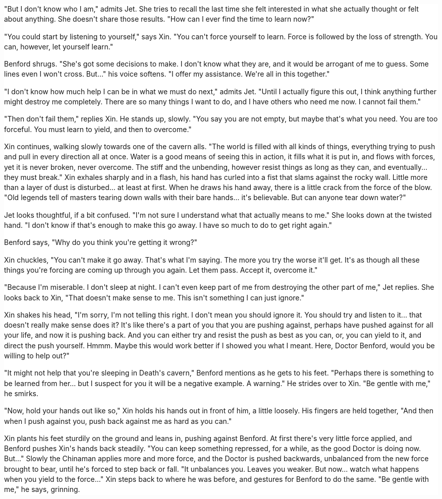 "But I don't know who I am," admits Jet. She tries to recall the last time she felt interested in what she actually thought or felt about anything. She doesn't share those results. "How can I ever find the time to learn now?"

"You could start by listening to yourself," says Xin. "You can't force yourself to learn. Force is followed by the loss of strength. You can, however, let yourself learn."

Benford shrugs. "She's got some decisions to make. I don't know what they are, and it would be arrogant of me to guess. Some lines even I won't cross. But..." his voice softens. "I offer my assistance. We're all in this together."

"I don't know how much help I can be in what we must do next," admits Jet. "Until I actually figure this out, I think anything further might destroy me completely. There are so many things I want to do, and I have others who need me now. I cannot fail them."

"Then don't fail them," replies Xin. He stands up, slowly. "You say you are not empty, but maybe that's what you need. You are too forceful. You must learn to yield, and then to overcome."

Xin continues, walking slowly towards one of the cavern alls. "The world is filled with all kinds of things, everything trying to push and pull in every direction all at once. Water is a good means of seeing this in action, it fills what it is put in, and flows with forces, yet it is never broken, never overcome. The stiff and the unbending, however resist things as long as they can, and eventually... they must break." Xin exhales sharply and in a flash, his hand has curled into a fist that slams against the rocky wall. Little more than a layer of dust is disturbed... at least at first. When he draws his hand away, there is a little crack from the force of the blow. "Old legends tell of masters tearing down walls with their bare hands... it's believable. But can anyone tear down water?"

Jet looks thoughtful, if a bit confused. "I'm not sure I understand what that actually means to me." She looks down at the twisted hand. "I don't know if that's enough to make this go away. I have so much to do to get right again."

Benford says, "Why do you think you're getting it wrong?"

Xin chuckles, "You can't make it go away. That's what I'm saying. The more you try the worse it'll get. It's as though all these things you're forcing are coming up through you again. Let them pass. Accept it, overcome it."

"Because I'm miserable. I don't sleep at night. I can't even keep part of me from destroying the other part of me," Jet replies. She looks back to Xin, "That doesn't make sense to me. This isn't something I can just ignore."

Xin shakes his head, "I'm sorry, I'm not telling this right. I don't mean you should ignore it. You should try and listen to it... that doesn't really make sense does it? It's like there's a part of you that you are pushing against, perhaps have pushed against for all your life, and now it is pushing back. And you can either try and resist the push as best as you can, or, you can yield to it, and direct the push yourself. Hmmm. Maybe this would work better if I showed you what I meant. Here, Doctor Benford, would you be willing to help out?"

"It might not help that you're sleeping in Death's cavern," Benford mentions as he gets to his feet. "Perhaps there is something to be learned from her... but I suspect for you it will be a negative example. A warning." He strides over to Xin. "Be gentle with me," he smirks.

"Now, hold your hands out like so," Xin holds his hands out in front of him, a little loosely. His fingers are held together, "And then when I push against you, push back against me as hard as you can."

Xin plants his feet sturdily on the ground and leans in, pushing against Benford. At first there's very little force applied, and Benford pushes Xin's hands back steadily. "You can keep something repressed, for a while, as the good Doctor is doing now. But..." Slowly the Chinaman applies more and more force, and the Doctor is pushed backwards, unbalanced from the new force brought to bear, until he's forced to step back or fall. "It unbalances you. Leaves you weaker. But now... watch what happens when you yield to the force..." Xin steps back to where he was before, and gestures for Benford to do the same. "Be gentle with me," he says, grinning.
